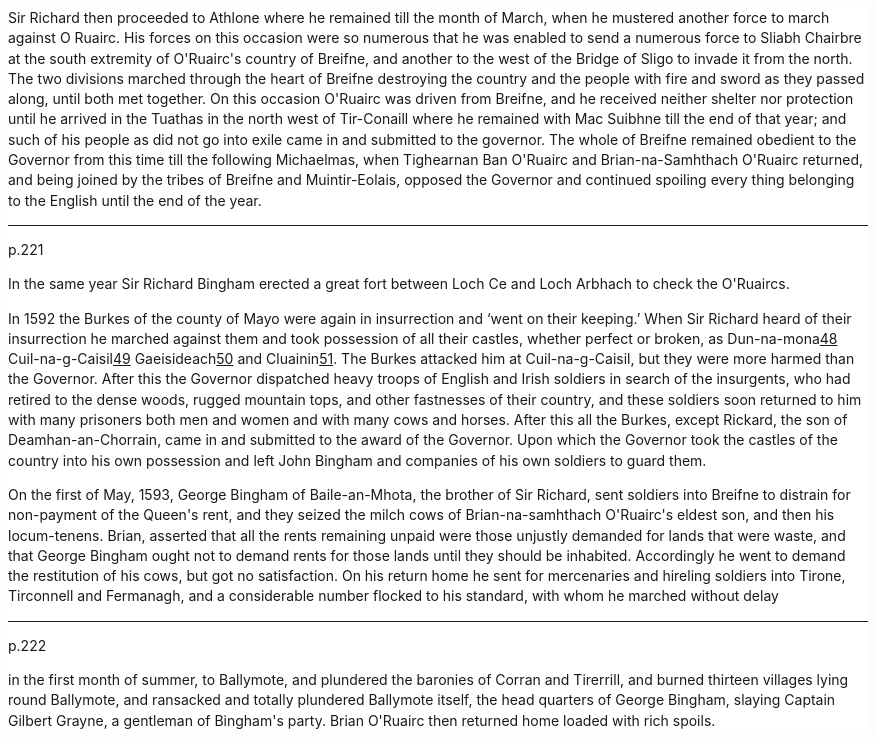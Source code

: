 Sir Richard then proceeded to Athlone where he remained till the month of March, when he mustered another force to march against O Ruairc. His forces on this occasion were so numerous that he was enabled to send a numerous force to Sliabh Chairbre at the south extremity of O'Ruairc's country of Breifne, and another to the west of the Bridge of Sligo to invade it from the north. The two divisions marched through the heart of Breifne destroying the country and the people with fire and sword as they passed along, until both met together. On this occasion O'Ruairc was driven from Breifne, and he received neither shelter nor protection until he arrived in the Tuathas in the north west of Tir-Conaill where he remained with Mac Suibhne till the end of that year; and such of his people as did not go into exile came in and submitted to the governor. The whole of Breifne remained obedient to the Governor from this time till the following Michaelmas, when Tighearnan Ban O'Ruairc and Brian-na-Samhthach O'Ruairc returned, and being joined by the tribes of Breifne and Muintir-Eolais, opposed the Governor and continued spoiling every thing belonging to the English until the end of the year.




---

p.221


In the same year Sir Richard Bingham erected a great fort between Loch Ce and Loch Arbhach to check the O'Ruaircs.


In 1592 the Burkes of the county of Mayo were again in insurrection and ‘went on their keeping.’ When Sir Richard heard of their insurrection he marched against them and took possession of all their castles, whether perfect or broken, as Dun-na-mona[48](javascript:footNote('E610005-001/note048.html')) Cuil-na-g-Caisil[49](javascript:footNote('E610005-001/note049.html')) Gaeisideach[50](javascript:footNote('E610005-001/note050.html')) and Cluainin[51](javascript:footNote('E610005-001/note051.html')). The Burkes attacked him at Cuil-na-g-Caisil, but they were more harmed than the Governor. After this the Governor dispatched heavy troops of English and Irish soldiers in search of the insurgents, who had retired to the dense woods, rugged mountain tops, and other fastnesses of their country, and these soldiers soon returned to him with many prisoners both men and women and with many cows and horses. After this all the Burkes, except Rickard, the son of Deamhan-an-Chorrain, came in and submitted to the award of the Governor. Upon which the Governor took the castles of the country into his own possession and left John Bingham and companies of his own soldiers to guard them.


On the first of May, 1593, George Bingham of Baile-an-Mhota, the brother of Sir Richard, sent soldiers into Breifne to distrain for non-payment of the Queen's rent, and they seized the milch cows of Brian-na-samhthach O'Ruairc's eldest son, and then his locum-tenens. Brian, asserted that all the rents remaining unpaid were those unjustly demanded for lands that were waste, and that George Bingham ought not to demand rents for those lands until they should be inhabited. Accordingly he went to demand the restitution of his cows, but got no satisfaction. On his return home he sent for mercenaries and hireling soldiers into Tirone, Tirconnell and Fermanagh, and a considerable number flocked to his standard, with whom he marched without delay



---

p.222



in the first month of summer, to Ballymote, and plundered the baronies of Corran and Tirerrill, and burned thirteen villages lying round Ballymote, and ransacked and totally plundered Ballymote itself, the head quarters of George Bingham, slaying Captain Gilbert Grayne, a gentleman of Bingham's party. Brian O'Ruairc then returned home loaded with rich spoils.
